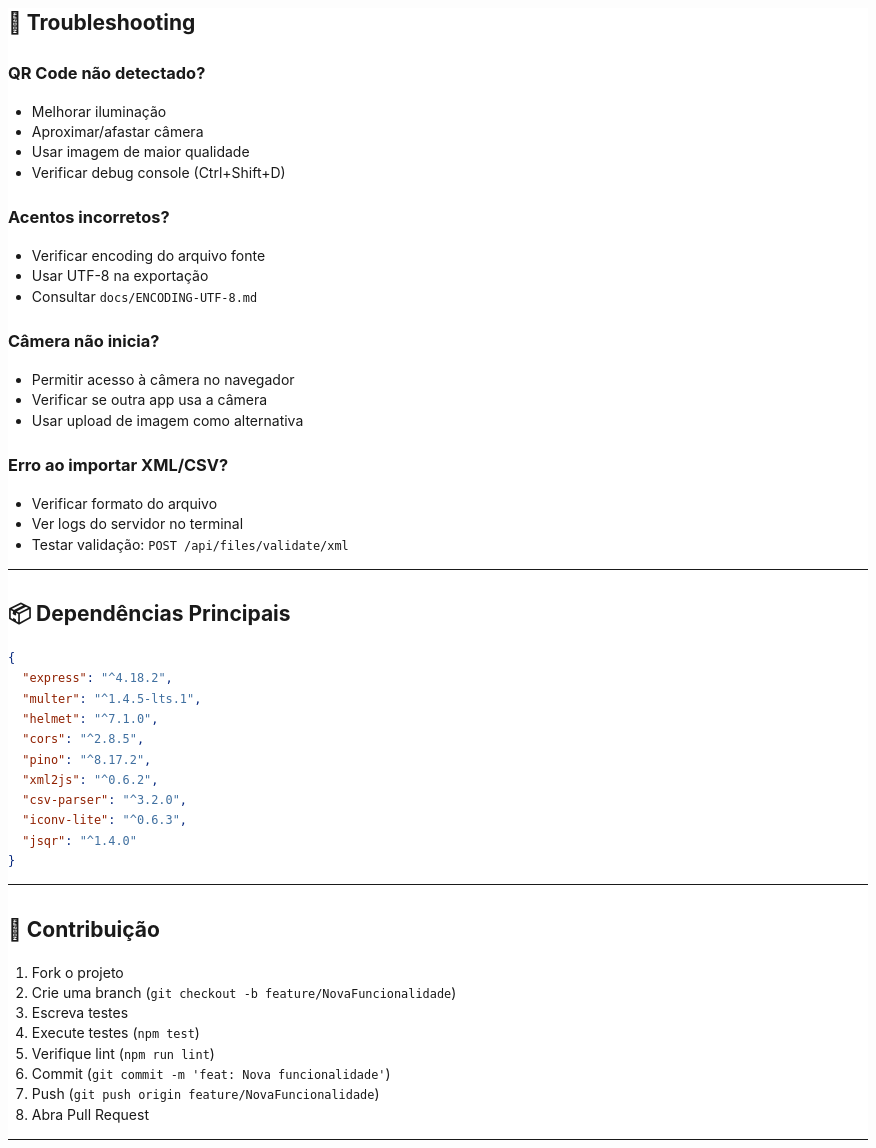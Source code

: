 
## 🐛 Troubleshooting

### **QR Code não detectado?**
- Melhorar iluminação
- Aproximar/afastar câmera
- Usar imagem de maior qualidade
- Verificar debug console (Ctrl+Shift+D)

### **Acentos incorretos?**
- Verificar encoding do arquivo fonte
- Usar UTF-8 na exportação
- Consultar `docs/ENCODING-UTF-8.md`

### **Câmera não inicia?**
- Permitir acesso à câmera no navegador
- Verificar se outra app usa a câmera
- Usar upload de imagem como alternativa

### **Erro ao importar XML/CSV?**
- Verificar formato do arquivo
- Ver logs do servidor no terminal
- Testar validação: `POST /api/files/validate/xml`

---

## 📦 Dependências Principais

```json
{
  "express": "^4.18.2",
  "multer": "^1.4.5-lts.1",
  "helmet": "^7.1.0",
  "cors": "^2.8.5",
  "pino": "^8.17.2",
  "xml2js": "^0.6.2",
  "csv-parser": "^3.2.0",
  "iconv-lite": "^0.6.3",
  "jsqr": "^1.4.0"
}
```

---

## 🤝 Contribuição

1. Fork o projeto
2. Crie uma branch (`git checkout -b feature/NovaFuncionalidade`)
3. Escreva testes
4. Execute testes (`npm test`)
5. Verifique lint (`npm run lint`)
6. Commit (`git commit -m 'feat: Nova funcionalidade'`)
7. Push (`git push origin feature/NovaFuncionalidade`)
8. Abra Pull Request

---